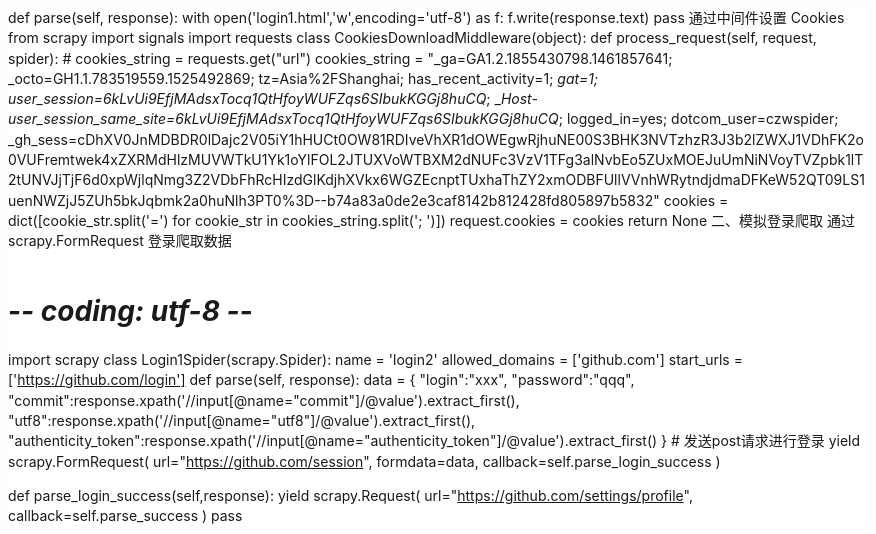  def parse(self, response):
     with open('login1.html','w',encoding='utf-8') as f:
         f.write(response.text)
     pass
通过中间件设置 Cookies
from scrapy import signals
import requests
class CookiesDownloadMiddleware(object):
   def process_request(self, request, spider):
       # cookies_string = requests.get("url")
       cookies_string = "_ga=GA1.2.1855430798.1461857641; _octo=GH1.1.783519559.1525492869; tz=Asia%2FShanghai; has_recent_activity=1; _gat=1; user_session=6kLvUi9EfjMAdsxTocq1QtHfoyWUFZqs6SIbukKGGj8huCQ_; __Host-user_session_same_site=6kLvUi9EfjMAdsxTocq1QtHfoyWUFZqs6SIbukKGGj8huCQ_; logged_in=yes; dotcom_user=czwspider; _gh_sess=cDhXV0JnMDBDR0lDajc2V05iY1hHUCt0OW81RDIveVhXR1dOWEgwRjhuNE00S3BHK3NVTzhzR3J3b2lZWXJ1VDhFK2o0VUFremtwek4xZXRMdHlzMUVWTkU1Yk1oYlFOL2JTUXVoWTBXM2dNUFc3VzV1TFg3alNvbEo5ZUxMOEJuUmNiNVoyTVZpbk1lT2tUNVJjTjF6d0xpWjlqNmg3Z2VDbFhRcHIzdGlKdjhXVkx6WGZEcnptTUxhaThZY2xmODBFUllVVnhWRytndjdmaDFKeW52QT09LS1uenNWZjJ5ZUh5bkJqbmk2a0huNlh3PT0%3D--b74a83a0de2e3caf8142b812428fd805897b5832"
       cookies = dict([cookie_str.split('=') for cookie_str in cookies_string.split('; ')])
       request.cookies = cookies
       return None
二、模拟登录爬取
通过 scrapy.FormRequest 登录爬取数据

# -*- coding: utf-8 -*-
import scrapy
class Login1Spider(scrapy.Spider):
   name = 'login2'
   allowed_domains = ['github.com']
   start_urls = ['https://github.com/login']
   def parse(self, response):
       data = {
           "login":"xxx",
           "password":"qqq",
           "commit":response.xpath('//input[@name="commit"]/@value').extract_first(),
           "utf8":response.xpath('//input[@name="utf8"]/@value').extract_first(),
           "authenticity_token":response.xpath('//input[@name="authenticity_token"]/@value').extract_first()
       }
       # 发送post请求进行登录
       yield scrapy.FormRequest(
           url="https://github.com/session",
           formdata=data,
           callback=self.parse_login_success
       )

   def parse_login_success(self,response):
       yield scrapy.Request(
           url="https://github.com/settings/profile",
           callback=self.parse_success
       )
       pass
